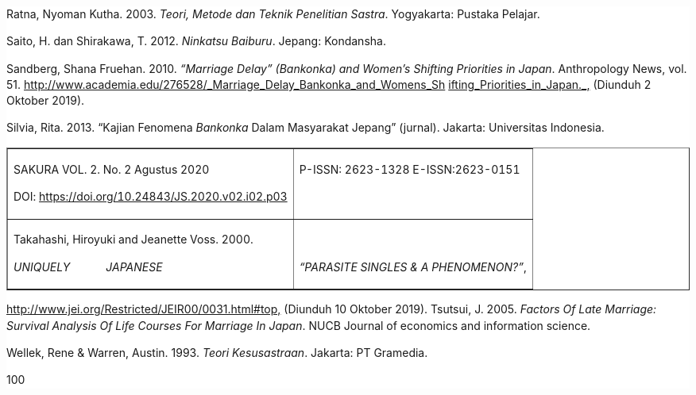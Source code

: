 <p><span class="font3">Ratna, Nyoman Kutha. 2003. </span><span class="font3" style="font-style:italic;">Teori, Metode dan Teknik Penelitian Sastra</span><span class="font3">. Yogyakarta: Pustaka Pelajar.</span></p>
<p><span class="font3">Saito, H. dan Shirakawa, T. 2012. </span><span class="font3" style="font-style:italic;">Ninkatsu Baiburu</span><span class="font3">. Jepang: Kondansha.</span></p>
<p><span class="font3">Sandberg, Shana Fruehan. 2010. </span><span class="font3" style="font-style:italic;">“Marriage Delay” (Bankonka) and Women’s Shifting Priorities in Japan</span><span class="font3">. Anthropology News, vol. 51. </span><a href="http://www.academia.edu/276528/_Marriage_Delay_Bankonka_and_Womens_Shifting_Priorities_in_Japan._"><span class="font3">http://www.academia.edu/276528/_Marriage_Delay_Bankonka_and_Womens_Sh</span></a><span class="font3"> </span><a href="http://www.academia.edu/276528/_Marriage_Delay_Bankonka_and_Womens_Shifting_Priorities_in_Japan._"><span class="font3">ifting_Priorities_in_Japan._,</span></a><span class="font3"> (Diunduh 2 Oktober 2019).</span></p>
<p><span class="font3">Silvia, Rita. 2013. “Kajian Fenomena </span><span class="font3" style="font-style:italic;">Bankonka</span><span class="font3"> Dalam Masyarakat Jepang” (jurnal). Jakarta: Universitas Indonesia.</span></p>
<table border="1">
<tr><td style="vertical-align:top;">
<p><span class="font3">SAKURA VOL. 2. No. 2 Agustus 2020</span></p>
<p><span class="font3">DOI: </span><a href="https://doi.org/10.24843/JS.2020.v02.i02.p03"><span class="font3">https://doi.org/10.24843/JS.2020.v02.i02.p03</span></a></p></td><td style="vertical-align:top;">
<p><span class="font3">P-ISSN: 2623-1328 E-ISSN:2623-0151</span></p></td></tr>
<tr><td style="vertical-align:bottom;">
<p><span class="font3">Takahashi, Hiroyuki and Jeanette Voss. 2000.</span></p>
<p><span class="font3" style="font-style:italic;">UNIQUELY &nbsp;&nbsp;&nbsp;&nbsp;&nbsp;&nbsp;&nbsp;&nbsp;&nbsp;&nbsp;&nbsp;JAPANESE</span></p></td><td style="vertical-align:bottom;">
<p><span class="font3" style="font-style:italic;">“PARASITE SINGLES &amp;&nbsp;A PHENOMENON?”</span><span class="font3">,</span></p></td></tr>
</table>
<p><a href="http://www.jei.org/Restricted/JEIR00/0031.html%23top"><span class="font3">http://www.jei.org/Restricted/JEIR00/0031.html#top,</span></a><span class="font3"> (Diunduh 10 Oktober 2019). Tsutsui, J. 2005. </span><span class="font3" style="font-style:italic;">Factors Of Late Marriage: Survival Analysis Of Life Courses For Marriage In Japan</span><span class="font3">. NUCB Journal of economics and information science.</span></p>
<p><span class="font3">Wellek, Rene &amp;&nbsp;Warren, Austin. 1993. </span><span class="font3" style="font-style:italic;">Teori Kesusastraan</span><span class="font3">. Jakarta: PT Gramedia.</span></p>
<p><span class="font2">100</span></p>